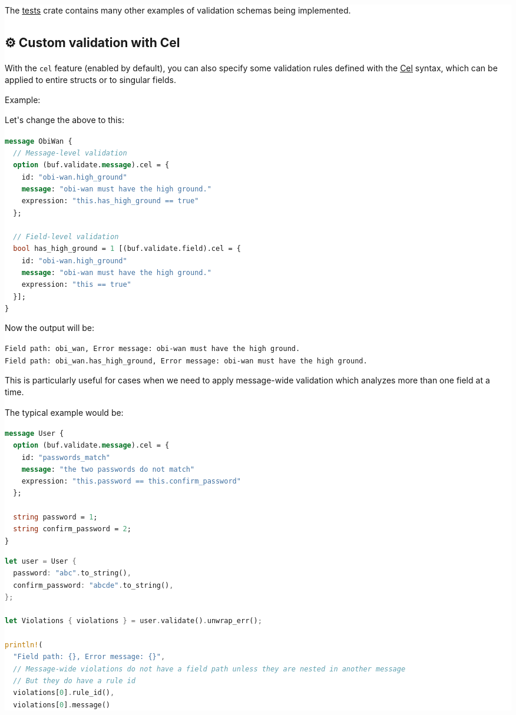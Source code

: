 The [tests](https://github.com/Rick-Phoenix/protocheck/tree/main/tests/src) crate contains many other examples of validation schemas being implemented.

## ⚙️ Custom validation with Cel

With the `cel` feature (enabled by default), you can also specify some validation rules defined with the [Cel](https://cel.dev/) syntax, which can be applied to entire structs or to singular fields.

Example:

Let's change the above to this:

```proto
message ObiWan {
  // Message-level validation
  option (buf.validate.message).cel = {
    id: "obi-wan.high_ground"
    message: "obi-wan must have the high ground."
    expression: "this.has_high_ground == true"
  };

  // Field-level validation
  bool has_high_ground = 1 [(buf.validate.field).cel = {
    id: "obi-wan.high_ground"
    message: "obi-wan must have the high ground."
    expression: "this == true"
  }];
}
```

Now the output will be:

```
Field path: obi_wan, Error message: obi-wan must have the high ground.
Field path: obi_wan.has_high_ground, Error message: obi-wan must have the high ground.
```

This is particularly useful for cases when we need to apply message-wide validation which analyzes more than one field at a time. 

The typical example would be:

```proto
message User {
  option (buf.validate.message).cel = {
    id: "passwords_match"
    message: "the two passwords do not match"
    expression: "this.password == this.confirm_password"
  };

  string password = 1;
  string confirm_password = 2;
}
```

```rust
let user = User {
  password: "abc".to_string(),
  confirm_password: "abcde".to_string(),
};

let Violations { violations } = user.validate().unwrap_err();

println!(
  "Field path: {}, Error message: {}",
  // Message-wide violations do not have a field path unless they are nested in another message  
  // But they do have a rule id
  violations[0].rule_id(),
  violations[0].message()
```